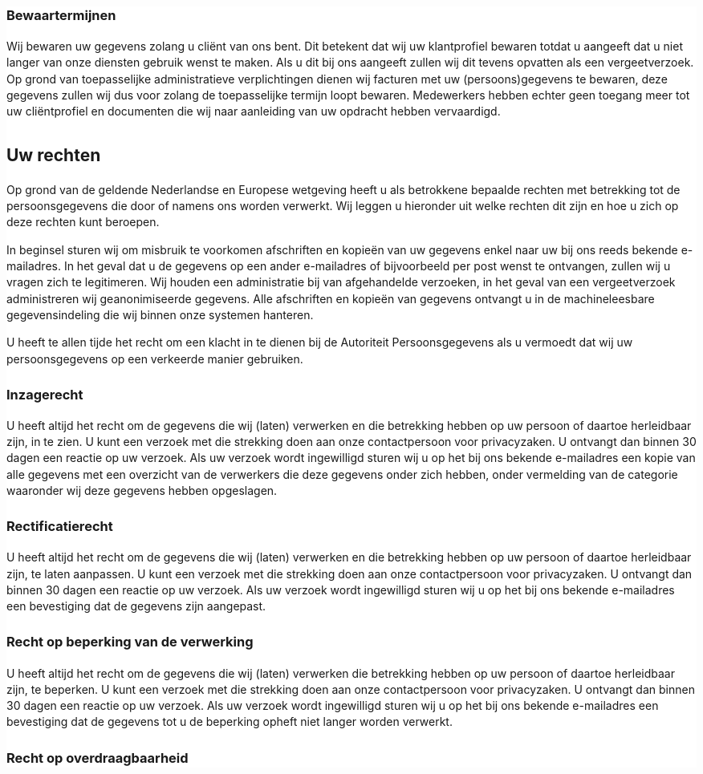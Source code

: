 ### Bewaartermijnen

Wij bewaren uw gegevens zolang u cliënt van ons bent. Dit betekent dat wij uw klantprofiel bewaren totdat u aangeeft dat u niet langer van onze diensten gebruik wenst te maken. Als u dit bij ons aangeeft zullen wij dit tevens opvatten als een vergeetverzoek. Op grond van toepasselijke administratieve verplichtingen dienen wij facturen met uw (persoons)gegevens te bewaren, deze gegevens zullen wij dus voor zolang de toepasselijke termijn loopt bewaren. Medewerkers hebben echter geen toegang meer tot uw cliëntprofiel en documenten die wij naar aanleiding van uw opdracht hebben vervaardigd.

## Uw rechten

Op grond van de geldende Nederlandse en Europese wetgeving heeft u als betrokkene bepaalde rechten met betrekking tot de persoonsgegevens die door of namens ons worden verwerkt. Wij leggen u hieronder uit welke rechten dit zijn en hoe u zich op deze rechten kunt beroepen.

In beginsel sturen wij om misbruik te voorkomen afschriften en kopieën van uw gegevens enkel naar uw bij ons reeds bekende e-mailadres. In het geval dat u de gegevens op een ander e-mailadres of bijvoorbeeld per post wenst te ontvangen, zullen wij u vragen zich te legitimeren. Wij houden een administratie bij van afgehandelde verzoeken, in het geval van een vergeetverzoek administreren wij geanonimiseerde gegevens. Alle afschriften en kopieën van gegevens ontvangt u in de machineleesbare gegevensindeling die wij binnen onze systemen hanteren.

U heeft te allen tijde het recht om een klacht in te dienen bij de Autoriteit Persoonsgegevens als u vermoedt dat wij uw persoonsgegevens op een verkeerde manier gebruiken.

### Inzagerecht

U heeft altijd het recht om de gegevens die wij (laten) verwerken en die betrekking hebben op uw persoon of daartoe herleidbaar zijn, in te zien. U kunt een verzoek met die strekking doen aan onze contactpersoon voor privacyzaken. U ontvangt dan binnen 30 dagen een reactie op uw verzoek. Als uw verzoek wordt ingewilligd sturen wij u op het bij ons bekende e-mailadres een kopie van alle gegevens met een overzicht van de verwerkers die deze gegevens onder zich hebben, onder vermelding van de categorie waaronder wij deze gegevens hebben opgeslagen.

### Rectificatierecht

U heeft altijd het recht om de gegevens die wij (laten) verwerken en die betrekking hebben op uw persoon of daartoe herleidbaar zijn, te laten aanpassen. U kunt een verzoek met die strekking doen aan onze contactpersoon voor privacyzaken. U ontvangt dan binnen 30 dagen een reactie op uw verzoek. Als uw verzoek wordt ingewilligd sturen wij u op het bij ons bekende e-mailadres een bevestiging dat de gegevens zijn aangepast.

### Recht op beperking van de verwerking

U heeft altijd het recht om de gegevens die wij (laten) verwerken die betrekking hebben op uw persoon of daartoe herleidbaar zijn, te beperken. U kunt een verzoek met die strekking doen aan onze contactpersoon voor privacyzaken. U ontvangt dan binnen 30 dagen een reactie op uw verzoek. Als uw verzoek wordt ingewilligd sturen wij u op het bij ons bekende e-mailadres een bevestiging dat de gegevens tot u de beperking opheft niet langer worden verwerkt.

### Recht op overdraagbaarheid

